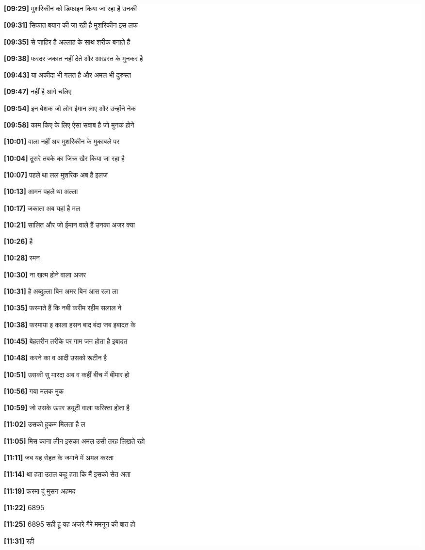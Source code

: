 **[09:29]** मुशरिकीन को डिफाइन किया जा रहा है उनकी

**[09:31]** सिफात बयान की जा रही है मुशरिकीन इस लफ

**[09:35]** से जाहिर है अल्लाह के साथ शरीक बनाते हैं

**[09:38]** फरदर जकात नहीं देते और आखरत के मुनकर है

**[09:43]** या अकीदा भी गलत है और अमल भी दुरुस्त

**[09:47]** नहीं है आगे चलिए

**[09:54]** इन बेशक जो लोग ईमान लाए और उन्होंने नेक

**[09:58]** काम किए के लिए ऐसा सवाब है जो मुनक होने

**[10:01]** वाला नहीं अब मुशरिकीन के मुकाबले पर

**[10:04]** दूसरे तबके का जिक्र खैर किया जा रहा है

**[10:07]** पहले था लल मुशरिक अब है इलज

**[10:13]** आमन पहले था अल्ला

**[10:17]** जकाता अब यहां है मल

**[10:21]** सालित और जो ईमान वाले हैं उनका अजर क्या

**[10:26]** है

**[10:28]** रमन

**[10:30]** ना खत्म होने वाला अजर

**[10:31]** है अब्दुल्ला बिन अमर बिन आस रला ला

**[10:35]** फरमाते हैं कि नबी करीम रहीम सलाल ने

**[10:38]** फरमाया इ काला हसन बाद बंदा जब इबादत के

**[10:45]** बेहतरीन तरीके पर गाम जन होता है इबादत

**[10:48]** करने का व आदी उसको रूटीन है

**[10:51]** उसकी सु मारदा अब व कहीं बीच में बीमार हो

**[10:56]** गया मलक मुक

**[10:59]** जो उसके ऊपर ड्यूटी वाला फरिश्ता होता है

**[11:02]** उसको हुकम मिलता है ल

**[11:05]** मिस काना लीन इसका अमल उसी तरह लिखते रहो

**[11:11]** जब यह सेहत के जमाने में अमल करता

**[11:14]** था हता उतल कहु हता कि मैं इसको सेत अता

**[11:19]** फरमा दूं मुसन अहमद

**[11:22]** 6895

**[11:25]** 6895 सही हू यह अजरे गैरे ममनून की बात हो

**[11:31]** रही

